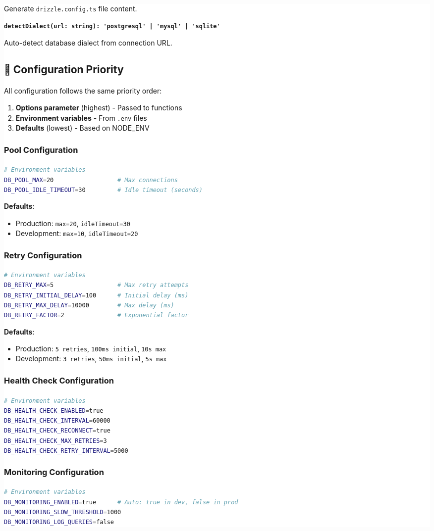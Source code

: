 Generate `drizzle.config.ts` file content.

**`detectDialect(url: string): 'postgresql' | 'mysql' | 'sqlite'`**

Auto-detect database dialect from connection URL.

## 🔧 Configuration Priority

All configuration follows the same priority order:

1. **Options parameter** (highest) - Passed to functions
2. **Environment variables** - From `.env` files
3. **Defaults** (lowest) - Based on NODE_ENV

### Pool Configuration

```bash
# Environment variables
DB_POOL_MAX=20                  # Max connections
DB_POOL_IDLE_TIMEOUT=30         # Idle timeout (seconds)
```

**Defaults**:
- Production: `max=20`, `idleTimeout=30`
- Development: `max=10`, `idleTimeout=20`

### Retry Configuration

```bash
# Environment variables
DB_RETRY_MAX=5                  # Max retry attempts
DB_RETRY_INITIAL_DELAY=100      # Initial delay (ms)
DB_RETRY_MAX_DELAY=10000        # Max delay (ms)
DB_RETRY_FACTOR=2               # Exponential factor
```

**Defaults**:
- Production: `5 retries`, `100ms initial`, `10s max`
- Development: `3 retries`, `50ms initial`, `5s max`

### Health Check Configuration

```bash
# Environment variables
DB_HEALTH_CHECK_ENABLED=true
DB_HEALTH_CHECK_INTERVAL=60000
DB_HEALTH_CHECK_RECONNECT=true
DB_HEALTH_CHECK_MAX_RETRIES=3
DB_HEALTH_CHECK_RETRY_INTERVAL=5000
```

### Monitoring Configuration

```bash
# Environment variables
DB_MONITORING_ENABLED=true      # Auto: true in dev, false in prod
DB_MONITORING_SLOW_THRESHOLD=1000
DB_MONITORING_LOG_QUERIES=false
```
